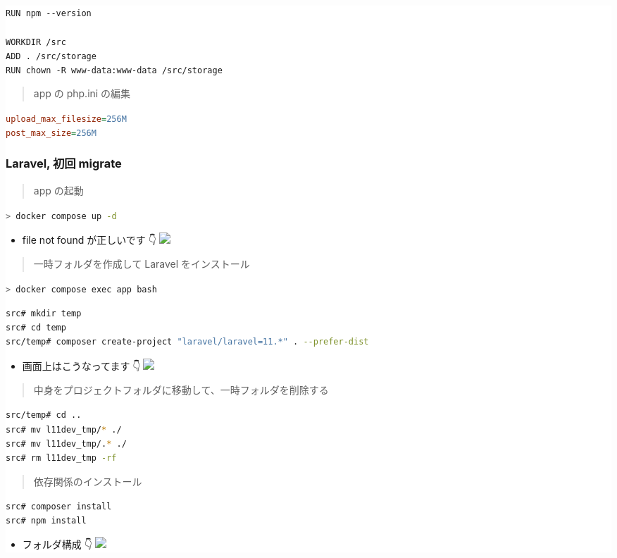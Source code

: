 ```docker:docker/app/Dockerfile
RUN npm --version

WORKDIR /src
ADD . /src/storage
RUN chown -R www-data:www-data /src/storage
```

> app の php.ini の編集

```ini:docker/app/php.ini
upload_max_filesize=256M
post_max_size=256M
```

### Laravel, 初回 migrate

> app の起動

```bash
> docker compose up -d
```

- file not found が正しいです 👇️
  <img src="https://qiita-image-store.s3.ap-northeast-1.amazonaws.com/0/3822203/f974f84c-123d-be77-e883-dff596cff76c.jpeg" width="200px">

> 一時フォルダを作成して Laravel をインストール

```bash
> docker compose exec app bash
```

```bash
src# mkdir temp
src# cd temp
src/temp# composer create-project "laravel/laravel=11.*" . --prefer-dist
```

- 画面上はこうなってます 👇️
  <img src="https://qiita-image-store.s3.ap-northeast-1.amazonaws.com/0/3822203/db915309-0123-1e72-dd98-ef9b5c753fba.jpeg" width="400px">

> 中身をプロジェクトフォルダに移動して、一時フォルダを削除する

```bash
src/temp# cd ..
src# mv l11dev_tmp/* ./
src# mv l11dev_tmp/.* ./
src# rm l11dev_tmp -rf
```

> 依存関係のインストール

```bash
src# composer install
src# npm install
```

- フォルダ構成 👇️
  <img src="https://qiita-image-store.s3.ap-northeast-1.amazonaws.com/0/3822203/b99a2850-ec60-5f93-6b89-d9e7006595b3.jpeg" width="200px">
